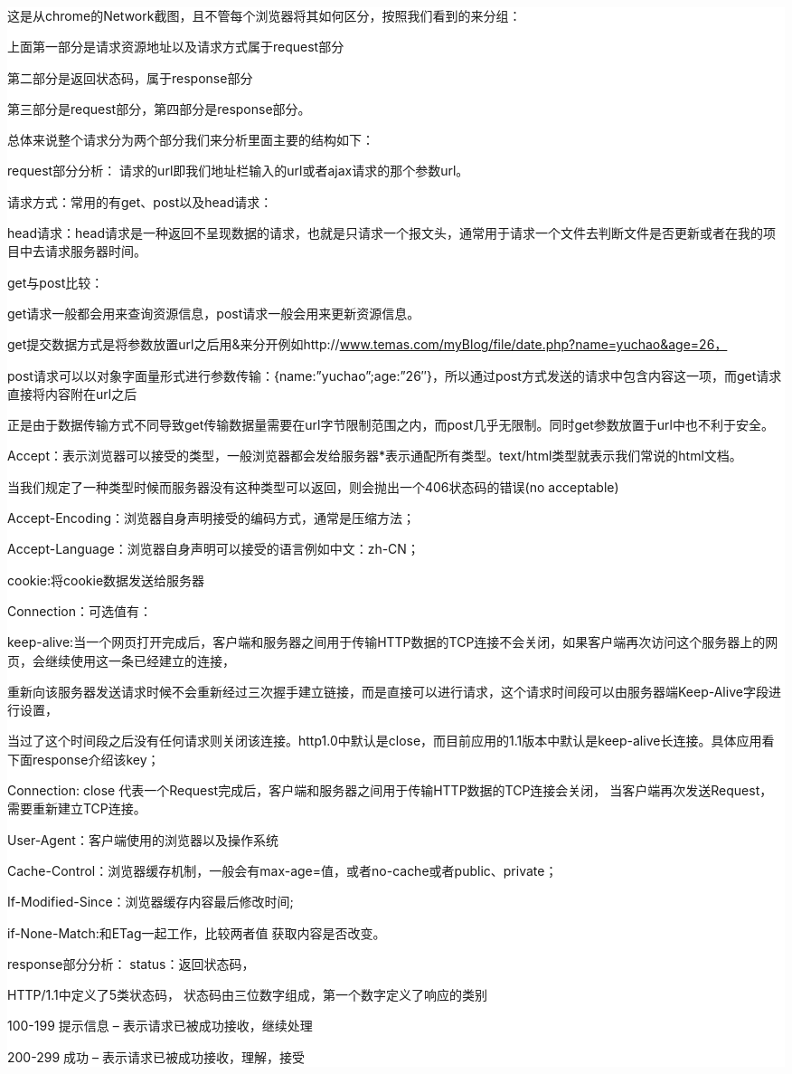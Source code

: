 这是从chrome的Network截图，且不管每个浏览器将其如何区分，按照我们看到的来分组：

上面第一部分是请求资源地址以及请求方式属于request部分

第二部分是返回状态码，属于response部分

第三部分是request部分，第四部分是response部分。

总体来说整个请求分为两个部分我们来分析里面主要的结构如下：

request部分分析：
请求的url即我们地址栏输入的url或者ajax请求的那个参数url。

请求方式：常用的有get、post以及head请求：

head请求：head请求是一种返回不呈现数据的请求，也就是只请求一个报文头，通常用于请求一个文件去判断文件是否更新或者在我的项目中去请求服务器时间。

get与post比较：

get请求一般都会用来查询资源信息，post请求一般会用来更新资源信息。

get提交数据方式是将参数放置url之后用&来分开例如http://www.temas.com/myBlog/file/date.php?name=yuchao&age=26，

post请求可以以对象字面量形式进行参数传输：{name:”yuchao”;age:”26″}，所以通过post方式发送的请求中包含内容这一项，而get请求直接将内容附在url之后

正是由于数据传输方式不同导致get传输数据量需要在url字节限制范围之内，而post几乎无限制。同时get参数放置于url中也不利于安全。

Accept：表示浏览器可以接受的类型，一般浏览器都会发给服务器*表示通配所有类型。text/html类型就表示我们常说的html文档。

当我们规定了一种类型时候而服务器没有这种类型可以返回，则会抛出一个406状态码的错误(no acceptable)

Accept-Encoding：浏览器自身声明接受的编码方式，通常是压缩方法；

Accept-Language：浏览器自身声明可以接受的语言例如中文：zh-CN；

cookie:将cookie数据发送给服务器

Connection：可选值有：

keep-alive:当一个网页打开完成后，客户端和服务器之间用于传输HTTP数据的TCP连接不会关闭，如果客户端再次访问这个服务器上的网页，会继续使用这一条已经建立的连接，

重新向该服务器发送请求时候不会重新经过三次握手建立链接，而是直接可以进行请求，这个请求时间段可以由服务器端Keep-Alive字段进行设置，

当过了这个时间段之后没有任何请求则关闭该连接。http1.0中默认是close，而目前应用的1.1版本中默认是keep-alive长连接。具体应用看下面response介绍该key；

Connection: close  代表一个Request完成后，客户端和服务器之间用于传输HTTP数据的TCP连接会关闭， 当客户端再次发送Request，需要重新建立TCP连接。

User-Agent：客户端使用的浏览器以及操作系统

Cache-Control：浏览器缓存机制，一般会有max-age=值，或者no-cache或者public、private；

If-Modified-Since：浏览器缓存内容最后修改时间;

if-None-Match:和ETag一起工作，比较两者值 获取内容是否改变。

 

response部分分析：
status：返回状态码，

HTTP/1.1中定义了5类状态码， 状态码由三位数字组成，第一个数字定义了响应的类别

100-199  提示信息 – 表示请求已被成功接收，继续处理

200-299  成功 – 表示请求已被成功接收，理解，接受
